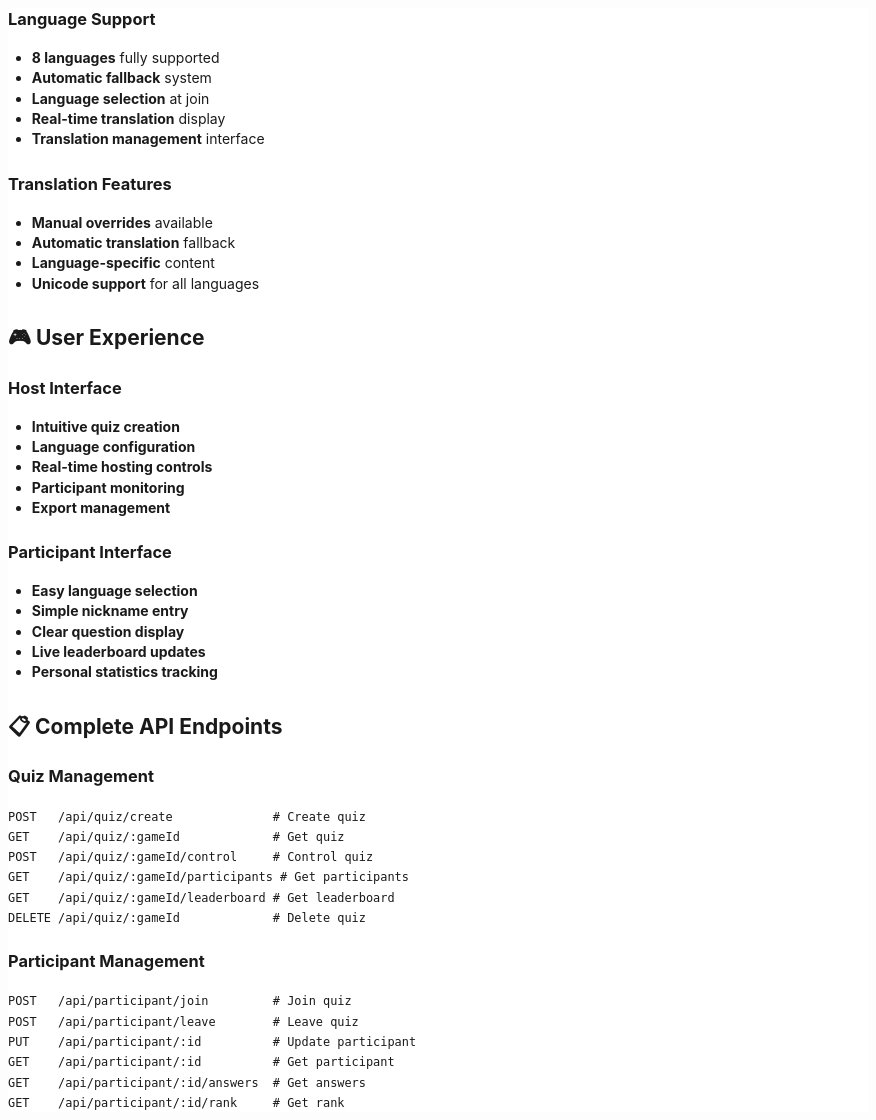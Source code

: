 ### Language Support
- **8 languages** fully supported
- **Automatic fallback** system
- **Language selection** at join
- **Real-time translation** display
- **Translation management** interface

### Translation Features
- **Manual overrides** available
- **Automatic translation** fallback
- **Language-specific** content
- **Unicode support** for all languages

## 🎮 User Experience

### Host Interface
- **Intuitive quiz creation**
- **Language configuration**
- **Real-time hosting controls**
- **Participant monitoring**
- **Export management**

### Participant Interface
- **Easy language selection**
- **Simple nickname entry**
- **Clear question display**
- **Live leaderboard updates**
- **Personal statistics tracking**

## 📋 Complete API Endpoints

### Quiz Management
```
POST   /api/quiz/create              # Create quiz
GET    /api/quiz/:gameId             # Get quiz
POST   /api/quiz/:gameId/control     # Control quiz
GET    /api/quiz/:gameId/participants # Get participants
GET    /api/quiz/:gameId/leaderboard # Get leaderboard
DELETE /api/quiz/:gameId             # Delete quiz
```

### Participant Management
```
POST   /api/participant/join         # Join quiz
POST   /api/participant/leave        # Leave quiz
PUT    /api/participant/:id          # Update participant
GET    /api/participant/:id          # Get participant
GET    /api/participant/:id/answers  # Get answers
GET    /api/participant/:id/rank     # Get rank
```
